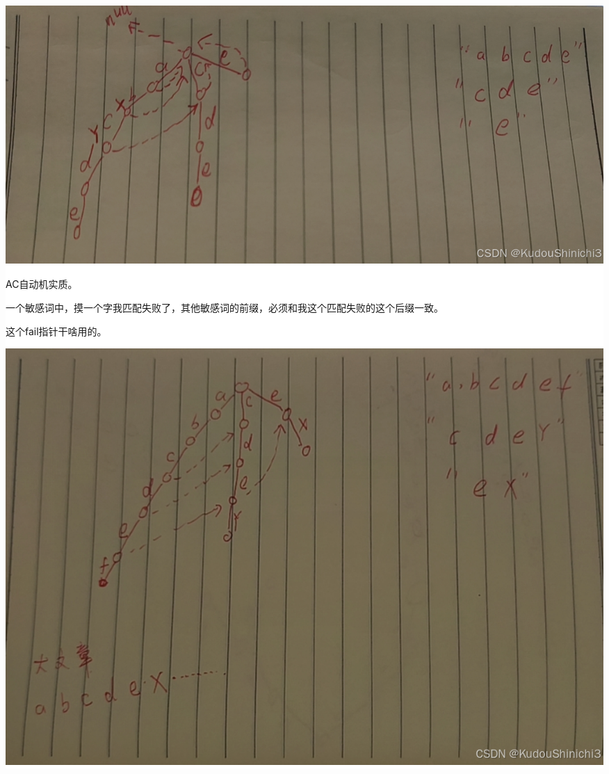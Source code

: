 ![img](./Assets/EP32_04.jpg)

AC自动机实质。

一个敏感词中，摸一个字我匹配失败了，其他敏感词的前缀，必须和我这个匹配失败的这个后缀一致。

这个fail指针干啥用的。

![img](./Assets/EP32_05.jpg)
